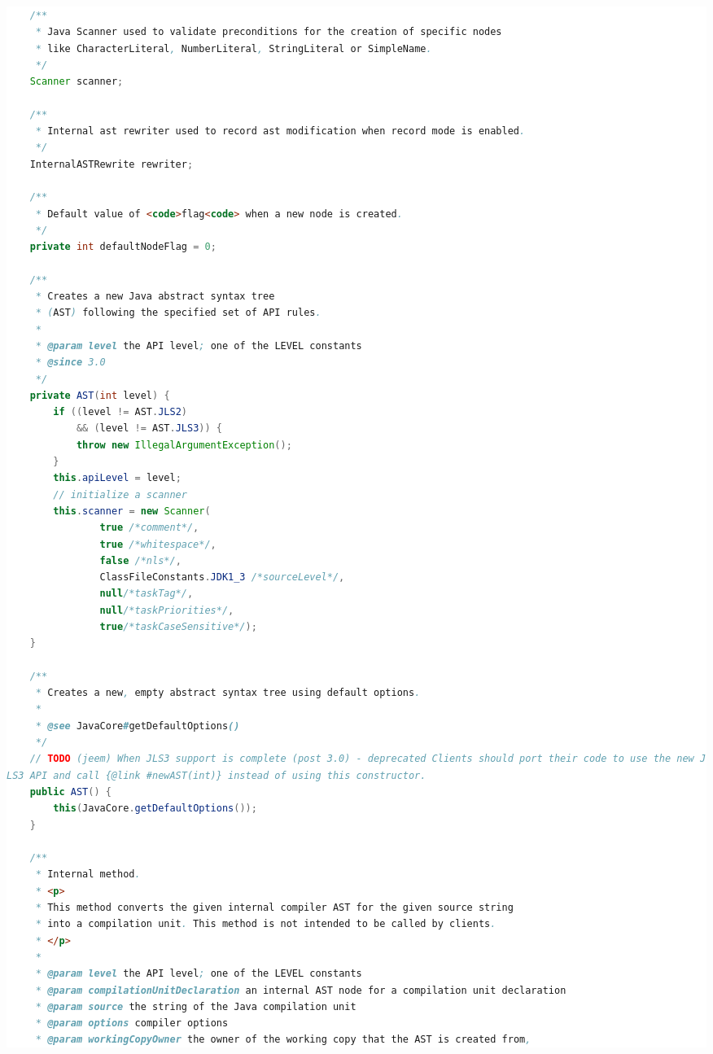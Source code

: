 ```java
	/**
	 * Java Scanner used to validate preconditions for the creation of specific nodes
	 * like CharacterLiteral, NumberLiteral, StringLiteral or SimpleName.
	 */
	Scanner scanner;
	
	/**
	 * Internal ast rewriter used to record ast modification when record mode is enabled.
	 */
	InternalASTRewrite rewriter;
	
	/**
	 * Default value of <code>flag<code> when a new node is created.
	 */
	private int defaultNodeFlag = 0;
	
	/**
	 * Creates a new Java abstract syntax tree
     * (AST) following the specified set of API rules. 
     * 
 	 * @param level the API level; one of the LEVEL constants
     * @since 3.0
	 */
	private AST(int level) {
		if ((level != AST.JLS2)
			&& (level != AST.JLS3)) {
			throw new IllegalArgumentException();
		}
		this.apiLevel = level;
		// initialize a scanner
		this.scanner = new Scanner(
				true /*comment*/, 
				true /*whitespace*/, 
				false /*nls*/, 
				ClassFileConstants.JDK1_3 /*sourceLevel*/, 
				null/*taskTag*/, 
				null/*taskPriorities*/,
				true/*taskCaseSensitive*/);
	}

	/**
	 * Creates a new, empty abstract syntax tree using default options.
	 * 
	 * @see JavaCore#getDefaultOptions()
	 */
	// TODO (jeem) When JLS3 support is complete (post 3.0) - deprecated Clients should port their code to use the new JLS3 API and call {@link #newAST(int)} instead of using this constructor.
	public AST() {
		this(JavaCore.getDefaultOptions());
	}

	/**
	 * Internal method.
	 * <p>
	 * This method converts the given internal compiler AST for the given source string
	 * into a compilation unit. This method is not intended to be called by clients.
	 * </p>
	 * 
 	 * @param level the API level; one of the LEVEL constants
	 * @param compilationUnitDeclaration an internal AST node for a compilation unit declaration
	 * @param source the string of the Java compilation unit
	 * @param options compiler options
	 * @param workingCopyOwner the owner of the working copy that the AST is created from, 
```